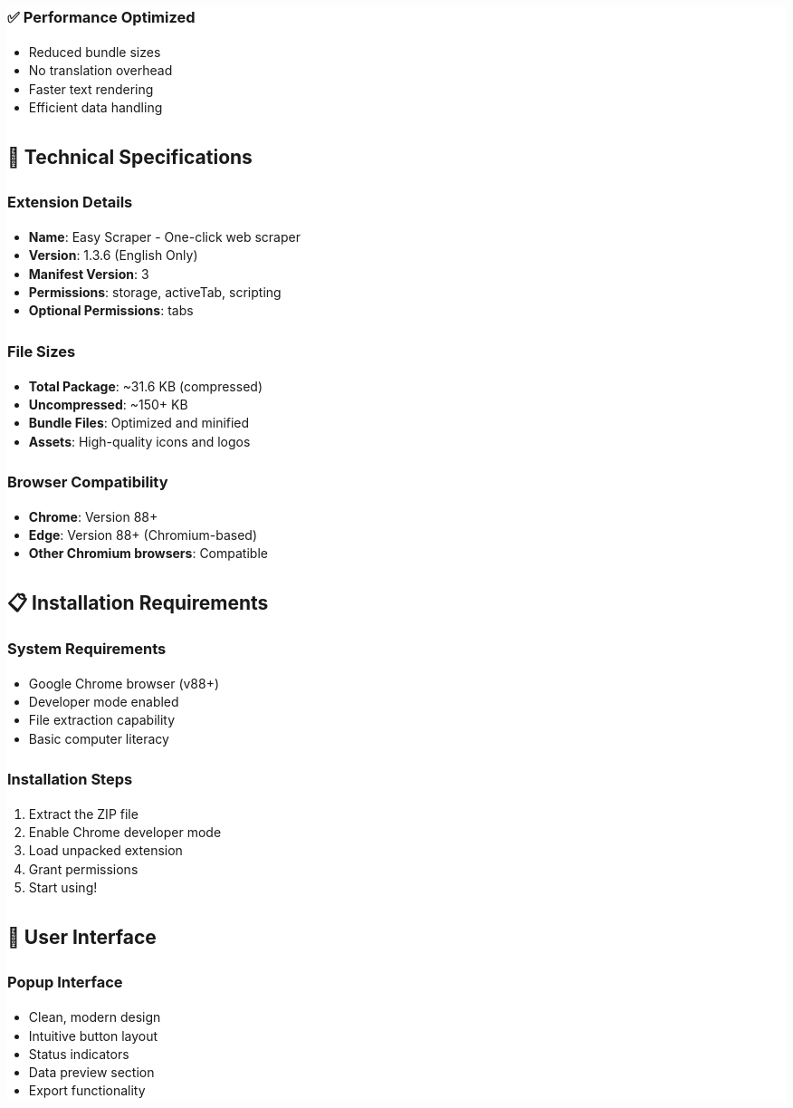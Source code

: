 ### ✅ **Performance Optimized**
- Reduced bundle sizes
- No translation overhead
- Faster text rendering
- Efficient data handling

## 🔧 Technical Specifications

### **Extension Details**
- **Name**: Easy Scraper - One-click web scraper
- **Version**: 1.3.6 (English Only)
- **Manifest Version**: 3
- **Permissions**: storage, activeTab, scripting
- **Optional Permissions**: tabs

### **File Sizes**
- **Total Package**: ~31.6 KB (compressed)
- **Uncompressed**: ~150+ KB
- **Bundle Files**: Optimized and minified
- **Assets**: High-quality icons and logos

### **Browser Compatibility**
- **Chrome**: Version 88+
- **Edge**: Version 88+ (Chromium-based)
- **Other Chromium browsers**: Compatible

## 📋 Installation Requirements

### **System Requirements**
- Google Chrome browser (v88+)
- Developer mode enabled
- File extraction capability
- Basic computer literacy

### **Installation Steps**
1. Extract the ZIP file
2. Enable Chrome developer mode
3. Load unpacked extension
4. Grant permissions
5. Start using!

## 🎨 User Interface

### **Popup Interface**
- Clean, modern design
- Intuitive button layout
- Status indicators
- Data preview section
- Export functionality
